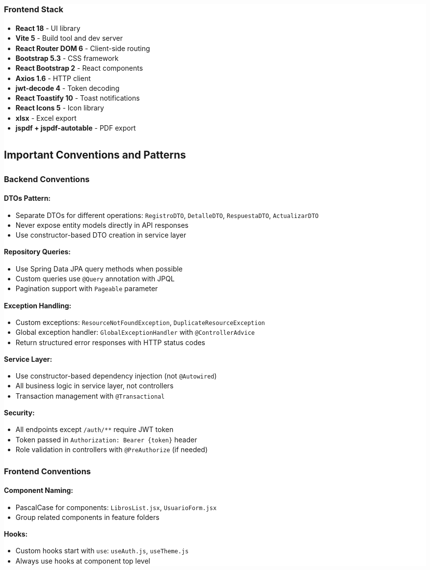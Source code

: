 ### Frontend Stack
- **React 18** - UI library
- **Vite 5** - Build tool and dev server
- **React Router DOM 6** - Client-side routing
- **Bootstrap 5.3** - CSS framework
- **React Bootstrap 2** - React components
- **Axios 1.6** - HTTP client
- **jwt-decode 4** - Token decoding
- **React Toastify 10** - Toast notifications
- **React Icons 5** - Icon library
- **xlsx** - Excel export
- **jspdf + jspdf-autotable** - PDF export

## Important Conventions and Patterns

### Backend Conventions

**DTOs Pattern:**
- Separate DTOs for different operations: `RegistroDTO`, `DetalleDTO`, `RespuestaDTO`, `ActualizarDTO`
- Never expose entity models directly in API responses
- Use constructor-based DTO creation in service layer

**Repository Queries:**
- Use Spring Data JPA query methods when possible
- Custom queries use `@Query` annotation with JPQL
- Pagination support with `Pageable` parameter

**Exception Handling:**
- Custom exceptions: `ResourceNotFoundException`, `DuplicateResourceException`
- Global exception handler: `GlobalExceptionHandler` with `@ControllerAdvice`
- Return structured error responses with HTTP status codes

**Service Layer:**
- Use constructor-based dependency injection (not `@Autowired`)
- All business logic in service layer, not controllers
- Transaction management with `@Transactional`

**Security:**
- All endpoints except `/auth/**` require JWT token
- Token passed in `Authorization: Bearer {token}` header
- Role validation in controllers with `@PreAuthorize` (if needed)

### Frontend Conventions

**Component Naming:**
- PascalCase for components: `LibrosList.jsx`, `UsuarioForm.jsx`
- Group related components in feature folders

**Hooks:**
- Custom hooks start with `use`: `useAuth.js`, `useTheme.js`
- Always use hooks at component top level
